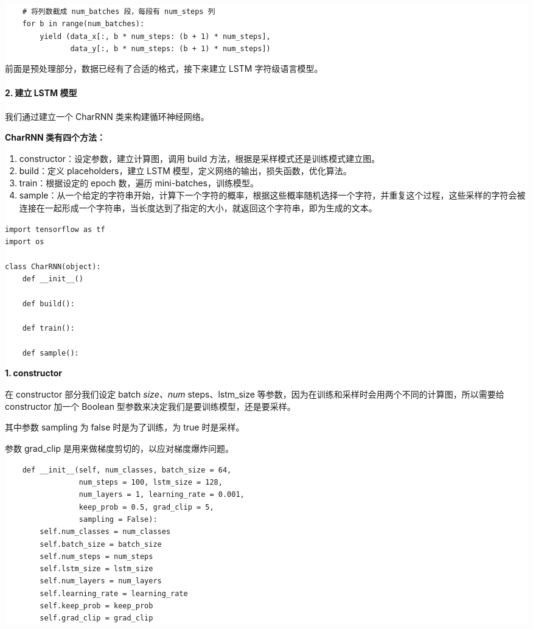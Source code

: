         # 将列数截成 num_batches 段，每段有 num_steps 列
        for b in range(num_batches):
            yield (data_x[:, b * num_steps: (b + 1) * num_steps], 
                   data_y[:, b * num_steps: (b + 1) * num_steps])
    

前面是预处理部分，数据已经有了合适的格式，接下来建立 LSTM 字符级语言模型。

#### **2\. 建立 LSTM 模型**

我们通过建立一个 CharRNN 类来构建循环神经网络。

**CharRNN 类有四个方法：**

  1. constructor：设定参数，建立计算图，调用 build 方法，根据是采样模式还是训练模式建立图。
  2. build：定义 placeholders，建立 LSTM 模型，定义网络的输出，损失函数，优化算法。
  3. train：根据设定的 epoch 数，遍历 mini-batches，训练模型。
  4. sample：从一个给定的字符串开始，计算下一个字符的概率，根据这些概率随机选择一个字符，并重复这个过程，这些采样的字符会被连接在一起形成一个字符串，当长度达到了指定的大小，就返回这个字符串，即为生成的文本。

    
    
    import tensorflow as tf
    import os
    
    class CharRNN(object):
        def __init__()
    
        def build():
    
        def train():
    
        def sample():
    

**1\. constructor**

在 constructor 部分我们设定 batch _size、num_ steps、lstm_size
等参数，因为在训练和采样时会用两个不同的计算图，所以需要给 constructor 加一个 Boolean 型参数来决定我们是要训练模型，还是要采样。

其中参数 sampling 为 false 时是为了训练，为 true 时是采样。

参数 grad_clip 是用来做梯度剪切的，以应对梯度爆炸问题。

    
    
        def __init__(self, num_classes, batch_size = 64, 
                     num_steps = 100, lstm_size = 128, 
                     num_layers = 1, learning_rate = 0.001, 
                     keep_prob = 0.5, grad_clip = 5, 
                     sampling = False):
            self.num_classes = num_classes
            self.batch_size = batch_size
            self.num_steps = num_steps
            self.lstm_size = lstm_size
            self.num_layers = num_layers
            self.learning_rate = learning_rate
            self.keep_prob = keep_prob
            self.grad_clip = grad_clip
    